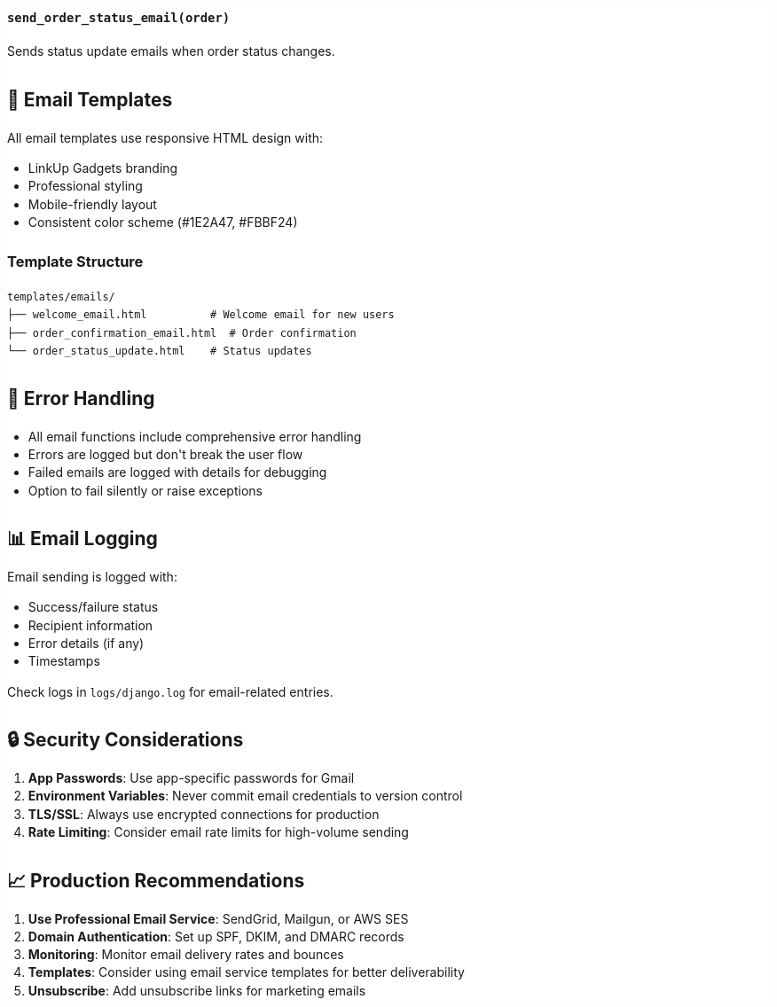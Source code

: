 ### `send_order_status_email(order)`
Sends status update emails when order status changes.

## 📝 Email Templates

All email templates use responsive HTML design with:
- LinkUp Gadgets branding
- Professional styling
- Mobile-friendly layout
- Consistent color scheme (#1E2A47, #FBBF24)

### Template Structure
```
templates/emails/
├── welcome_email.html          # Welcome email for new users
├── order_confirmation_email.html  # Order confirmation
└── order_status_update.html    # Status updates
```

## 🚨 Error Handling

- All email functions include comprehensive error handling
- Errors are logged but don't break the user flow
- Failed emails are logged with details for debugging
- Option to fail silently or raise exceptions

## 📊 Email Logging

Email sending is logged with:
- Success/failure status
- Recipient information
- Error details (if any)
- Timestamps

Check logs in `logs/django.log` for email-related entries.

## 🔒 Security Considerations

1. **App Passwords**: Use app-specific passwords for Gmail
2. **Environment Variables**: Never commit email credentials to version control
3. **TLS/SSL**: Always use encrypted connections for production
4. **Rate Limiting**: Consider email rate limits for high-volume sending

## 📈 Production Recommendations

1. **Use Professional Email Service**: SendGrid, Mailgun, or AWS SES
2. **Domain Authentication**: Set up SPF, DKIM, and DMARC records
3. **Monitoring**: Monitor email delivery rates and bounces
4. **Templates**: Consider using email service templates for better deliverability
5. **Unsubscribe**: Add unsubscribe links for marketing emails
